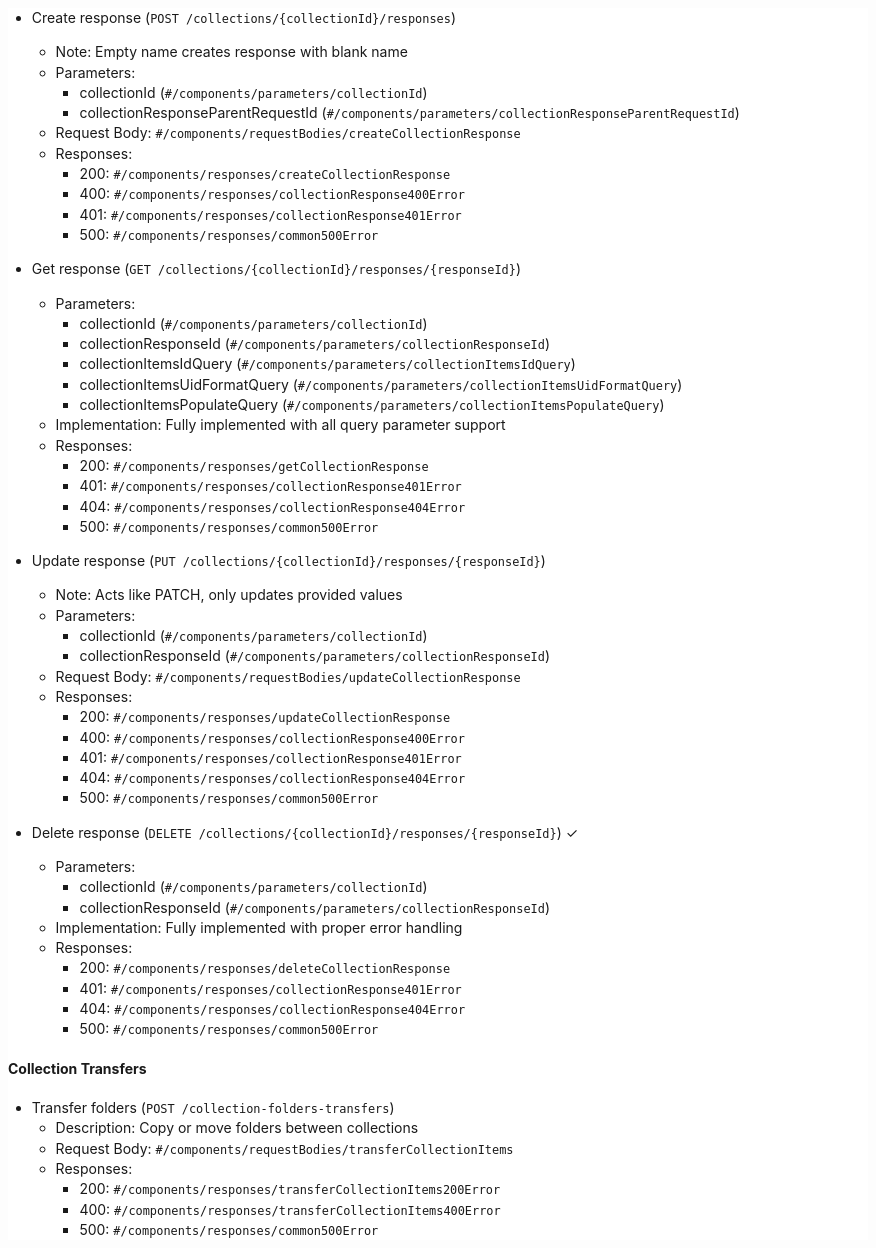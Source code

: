 - Create response (`POST /collections/{collectionId}/responses`)
  - Note: Empty name creates response with blank name
  - Parameters:
    - collectionId (`#/components/parameters/collectionId`)
    - collectionResponseParentRequestId (`#/components/parameters/collectionResponseParentRequestId`)
  - Request Body: `#/components/requestBodies/createCollectionResponse`
  - Responses:
    - 200: `#/components/responses/createCollectionResponse`
    - 400: `#/components/responses/collectionResponse400Error`
    - 401: `#/components/responses/collectionResponse401Error`
    - 500: `#/components/responses/common500Error`

- Get response (`GET /collections/{collectionId}/responses/{responseId}`)
  - Parameters:
    - collectionId (`#/components/parameters/collectionId`)
    - collectionResponseId (`#/components/parameters/collectionResponseId`)
    - collectionItemsIdQuery (`#/components/parameters/collectionItemsIdQuery`)
    - collectionItemsUidFormatQuery (`#/components/parameters/collectionItemsUidFormatQuery`)
    - collectionItemsPopulateQuery (`#/components/parameters/collectionItemsPopulateQuery`)
  - Implementation: Fully implemented with all query parameter support
  - Responses:
    - 200: `#/components/responses/getCollectionResponse`
    - 401: `#/components/responses/collectionResponse401Error`
    - 404: `#/components/responses/collectionResponse404Error`
    - 500: `#/components/responses/common500Error`

- Update response (`PUT /collections/{collectionId}/responses/{responseId}`)
  - Note: Acts like PATCH, only updates provided values
  - Parameters:
    - collectionId (`#/components/parameters/collectionId`)
    - collectionResponseId (`#/components/parameters/collectionResponseId`)
  - Request Body: `#/components/requestBodies/updateCollectionResponse`
  - Responses:
    - 200: `#/components/responses/updateCollectionResponse`
    - 400: `#/components/responses/collectionResponse400Error`
    - 401: `#/components/responses/collectionResponse401Error`
    - 404: `#/components/responses/collectionResponse404Error`
    - 500: `#/components/responses/common500Error`

- Delete response (`DELETE /collections/{collectionId}/responses/{responseId}`) ✓
  - Parameters:
    - collectionId (`#/components/parameters/collectionId`)
    - collectionResponseId (`#/components/parameters/collectionResponseId`)
  - Implementation: Fully implemented with proper error handling
  - Responses:
    - 200: `#/components/responses/deleteCollectionResponse`
    - 401: `#/components/responses/collectionResponse401Error`
    - 404: `#/components/responses/collectionResponse404Error`
    - 500: `#/components/responses/common500Error`

#### Collection Transfers
- Transfer folders (`POST /collection-folders-transfers`)
  - Description: Copy or move folders between collections
  - Request Body: `#/components/requestBodies/transferCollectionItems`
  - Responses:
    - 200: `#/components/responses/transferCollectionItems200Error`
    - 400: `#/components/responses/transferCollectionItems400Error`
    - 500: `#/components/responses/common500Error`
